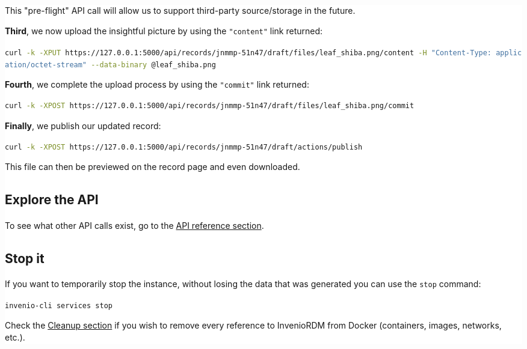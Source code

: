 This "pre-flight" API call will allow us to support third-party source/storage in the future.

**Third**, we now upload the insightful picture by using the `"content"` link returned:

```bash
curl -k -XPUT https://127.0.0.1:5000/api/records/jnmmp-51n47/draft/files/leaf_shiba.png/content -H "Content-Type: application/octet-stream" --data-binary @leaf_shiba.png
```

**Fourth**, we complete the upload process by using the `"commit"` link returned:

```bash
curl -k -XPOST https://127.0.0.1:5000/api/records/jnmmp-51n47/draft/files/leaf_shiba.png/commit
```

**Finally**, we publish our updated record:

```bash
curl -k -XPOST https://127.0.0.1:5000/api/records/jnmmp-51n47/draft/actions/publish
```

This file can then be previewed on the record page and even downloaded.

## Explore the API

To see what other API calls exist, go to the [API reference section](../reference/rest_api.md).

## Stop it

If you want to temporarily stop the instance, without losing the data that
was generated you can use the `stop` command:

```bash
invenio-cli services stop
```

Check the [Cleanup section](./destroy.md) if you wish to remove every
reference to InvenioRDM from Docker (containers, images, networks, etc.).
